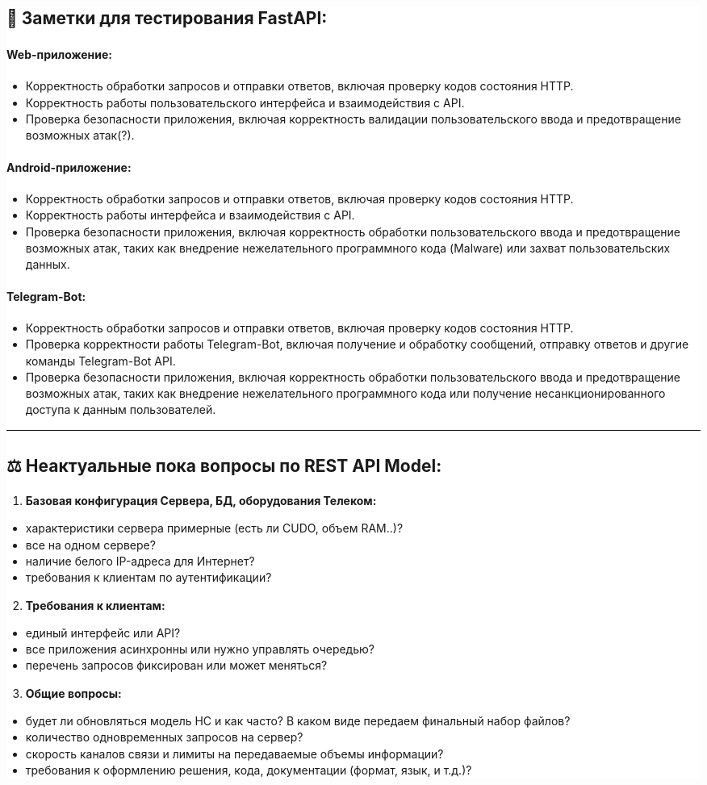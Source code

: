 ## 🔬 Заметки для тестирования FastAPI:
#### Web-приложение:
- Корректность обработки запросов и отправки ответов, включая проверку кодов состояния HTTP.
- Корректность работы пользовательского интерфейса и взаимодействия с API.
- Проверка безопасности приложения, включая корректность валидации пользовательского ввода и предотвращение возможных атак(?).

#### Android-приложение:
- Корректность обработки запросов и отправки ответов, включая проверку кодов состояния HTTP.
- Корректность работы интерфейса и взаимодействия с API.
- Проверка безопасности приложения, включая корректность обработки пользовательского ввода и предотвращение возможных атак, таких как внедрение нежелательного программного кода (Malware) или захват пользовательских данных.

#### Telegram-Bot:
- Корректность обработки запросов и отправки ответов, включая проверку кодов состояния HTTP.
- Проверка корректности работы Telegram-Bot, включая получение и обработку сообщений, отправку ответов и другие команды Telegram-Bot API.
- Проверка безопасности приложения, включая корректность обработки пользовательского ввода и предотвращение возможных атак, таких как внедрение нежелательного программного кода или получение несанкционированного доступа к данным пользователей.

---
## ⚖️ Неактуальные пока вопросы по REST API Model:
1. **Базовая конфигурация Сервера, БД, оборудования Телеком:**
- характеристики сервера примерные (есть ли CUDO, объем RAM..)?
- все на одном сервере?
- наличие белого IP-адреса для Интернет?
- требования к клиентам по аутентификации?
2. **Требования к клиентам:**
- единый интерфейс или API?
- все приложения асинхронны или нужно управлять очередью?
- перечень запросов фиксирован или может меняться?
3. **Общие вопросы:**
- будет ли обновляться модель НС и как часто? В каком виде передаем финальный набор файлов?
- количество одновременных запросов на сервер?
- скорость каналов связи и лимиты на передаваемые объемы информации?
- требования к оформлению решения, кода, документации (формат, язык, и т.д.)?
